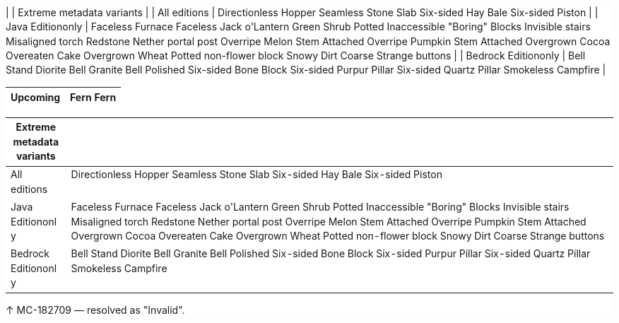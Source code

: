 |                            | Extreme metadata variants                                                                                                                                                                                                                                                                                                                                                                                                                                                                                                                                                                                                                   |
| All editions               | Directionless Hopper Seamless Stone Slab Six-sided Hay Bale   Six-sided Piston                                                                                                                                                                                                                                                                                                                                                                                                                                                                                                                                                              |
| Java Editiononly           | Faceless Furnace Faceless Jack o'Lantern Green Shrub Potted Inaccessible "Boring" Blocks Invisible stairs Misaligned torch Redstone Nether portal post Overripe Melon Stem Attached Overripe Pumpkin Stem Attached Overgrown Cocoa Overeaten Cake Overgrown Wheat Potted non-flower block Snowy Dirt Coarse  Strange buttons                                                                                                                                                                                                                                                                                                                |
| Bedrock Editiononly        | Bell Stand Diorite Bell Granite Bell Polished Six-sided Bone Block Six-sided Purpur Pillar Six-sided Quartz Pillar Smokeless Campfire                                                                                                                                                                                                                                                                                                                                                                                                                                                                                                       |

| Upcoming | Fern Fern |
|----------|-----------|

| Extreme metadata variants |                                                                                                                                                                                                                                                                                                                              |
|---------------------------|------------------------------------------------------------------------------------------------------------------------------------------------------------------------------------------------------------------------------------------------------------------------------------------------------------------------------|
| All editions              | Directionless Hopper Seamless Stone Slab Six-sided Hay Bale   Six-sided Piston                                                                                                                                                                                                                                               |
| Java Editiononly          | Faceless Furnace Faceless Jack o'Lantern Green Shrub Potted Inaccessible "Boring" Blocks Invisible stairs Misaligned torch Redstone Nether portal post Overripe Melon Stem Attached Overripe Pumpkin Stem Attached Overgrown Cocoa Overeaten Cake Overgrown Wheat Potted non-flower block Snowy Dirt Coarse  Strange buttons |
| Bedrock Editiononly       | Bell Stand Diorite Bell Granite Bell Polished Six-sided Bone Block Six-sided Purpur Pillar Six-sided Quartz Pillar Smokeless Campfire                                                                                                                                                                                        |


↑ MC-182709 — resolved as "Invalid".


